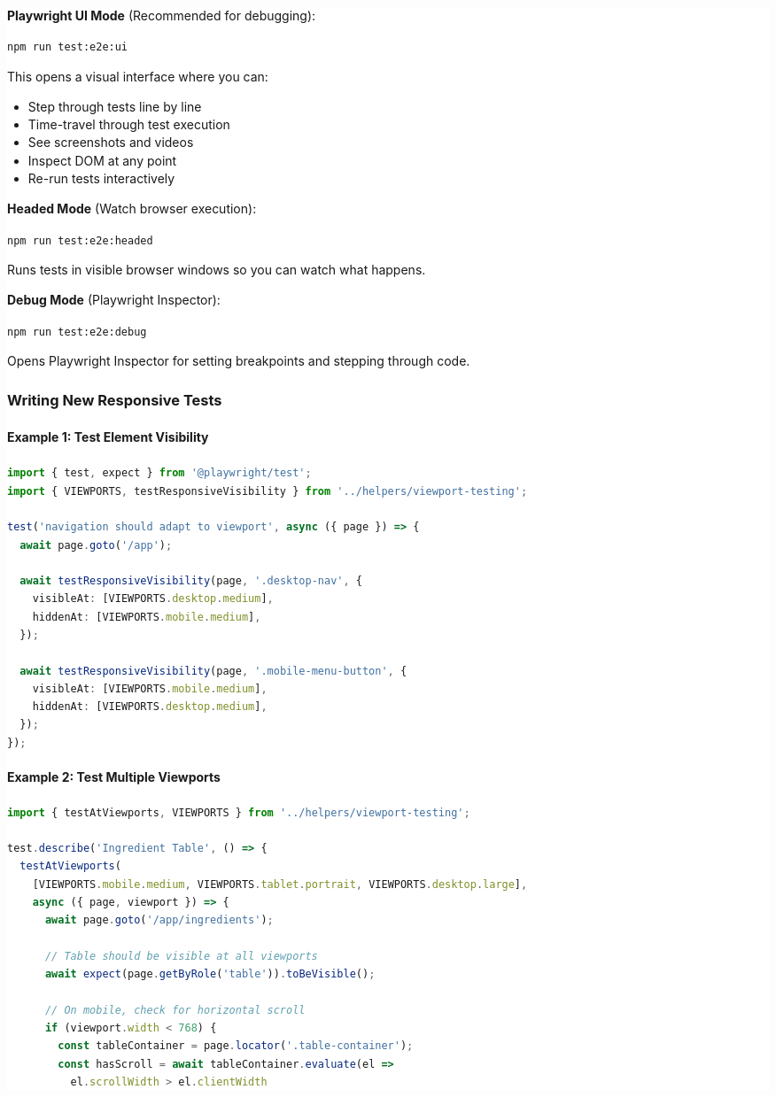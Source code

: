 **Playwright UI Mode** (Recommended for debugging):
```bash
npm run test:e2e:ui
```

This opens a visual interface where you can:
- Step through tests line by line
- Time-travel through test execution
- See screenshots and videos
- Inspect DOM at any point
- Re-run tests interactively

**Headed Mode** (Watch browser execution):
```bash
npm run test:e2e:headed
```

Runs tests in visible browser windows so you can watch what happens.

**Debug Mode** (Playwright Inspector):
```bash
npm run test:e2e:debug
```

Opens Playwright Inspector for setting breakpoints and stepping through code.

### Writing New Responsive Tests

#### Example 1: Test Element Visibility

```typescript
import { test, expect } from '@playwright/test';
import { VIEWPORTS, testResponsiveVisibility } from '../helpers/viewport-testing';

test('navigation should adapt to viewport', async ({ page }) => {
  await page.goto('/app');

  await testResponsiveVisibility(page, '.desktop-nav', {
    visibleAt: [VIEWPORTS.desktop.medium],
    hiddenAt: [VIEWPORTS.mobile.medium],
  });

  await testResponsiveVisibility(page, '.mobile-menu-button', {
    visibleAt: [VIEWPORTS.mobile.medium],
    hiddenAt: [VIEWPORTS.desktop.medium],
  });
});
```

#### Example 2: Test Multiple Viewports

```typescript
import { testAtViewports, VIEWPORTS } from '../helpers/viewport-testing';

test.describe('Ingredient Table', () => {
  testAtViewports(
    [VIEWPORTS.mobile.medium, VIEWPORTS.tablet.portrait, VIEWPORTS.desktop.large],
    async ({ page, viewport }) => {
      await page.goto('/app/ingredients');

      // Table should be visible at all viewports
      await expect(page.getByRole('table')).toBeVisible();

      // On mobile, check for horizontal scroll
      if (viewport.width < 768) {
        const tableContainer = page.locator('.table-container');
        const hasScroll = await tableContainer.evaluate(el =>
          el.scrollWidth > el.clientWidth
```